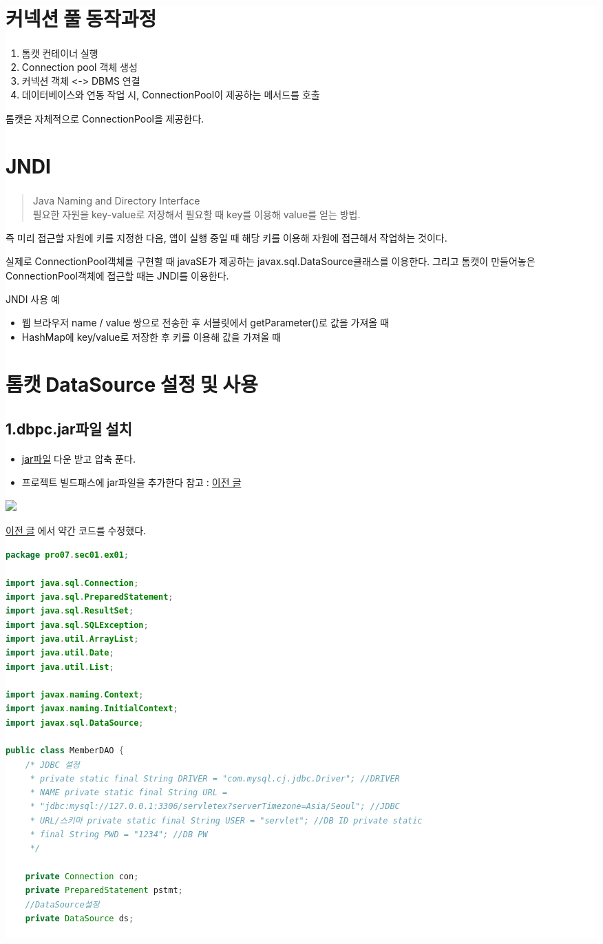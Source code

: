  # 커넥션 풀 동작과정
 1. 톰캣 컨테이너 실행
 2. Connection pool 객체 생성
 3. 커넥션 객체 <-> DBMS 연결
 4. 데이터베이스와 연동 작업 시, ConnectionPool이 제공하는 메서드를 호출
 
 톰캣은 자체적으로 ConnectionPool을 제공한다.
 
 
# JNDI
 >Java Naming and Directory Interface<br>필요한 자원을 key-value로 저장해서 필요할 때 key를 이용해 value를 얻는 방법.
 
 즉 미리 접근할 자원에 키를 지정한 다음, 앱이 실행 중일 때 해당 키를 이용해 자원에 접근해서 작업하는 것이다.

 실제로 ConnectionPool객체를 구현할 때 javaSE가 제공하는 javax.sql.DataSource클래스를 이용한다. 그리고 톰캣이 만들어놓은 ConnectionPool객체에 접근할 때는 JNDI를 이용한다.
 
 JNDI 사용 예
 - 웹 브라우저 name / value 쌍으로 전송한 후 서블릿에서 getParameter()로 값을 가져올 때
 - HashMap에 key/value로 저장한 후 키를 이용해 값을 가져올 때
 
 
# 톰캣 DataSource 설정 및 사용
## 1.dbpc.jar파일 설치
- [jar파일](http://www.java2s.com/Code/Jar/t/Downloadtomcatdbcp7030jar.htm) 다운 받고 압축 푼다.

- 프로젝트 빌드패스에 jar파일을 추가한다
참고 : [이전 글](https://velog.io/@cocodori/JDBC)

![](https://images.velog.io/images/cocodori/post/78346478-7c33-4902-b2b3-c5c9d1be33c7/%EC%A3%BC%EC%84%9D%202020-08-06%20155519.png)


[이전 글](https://velog.io/@cocodori/JDBC) 에서 약간 코드를 수정했다.

```java
package pro07.sec01.ex01;

import java.sql.Connection;
import java.sql.PreparedStatement;
import java.sql.ResultSet;
import java.sql.SQLException;
import java.util.ArrayList;
import java.util.Date;
import java.util.List;

import javax.naming.Context;
import javax.naming.InitialContext;
import javax.sql.DataSource;

public class MemberDAO {
	/* JDBC 설정
	 * private static final String DRIVER = "com.mysql.cj.jdbc.Driver"; //DRIVER
	 * NAME private static final String URL =
	 * "jdbc:mysql://127.0.0.1:3306/servletex?serverTimezone=Asia/Seoul"; //JDBC
	 * URL/스키마 private static final String USER = "servlet"; //DB ID private static
	 * final String PWD = "1234"; //DB PW
	 */	
	
	private Connection con;
	private PreparedStatement pstmt;
	//DataSource설정
	private DataSource ds;
	
```